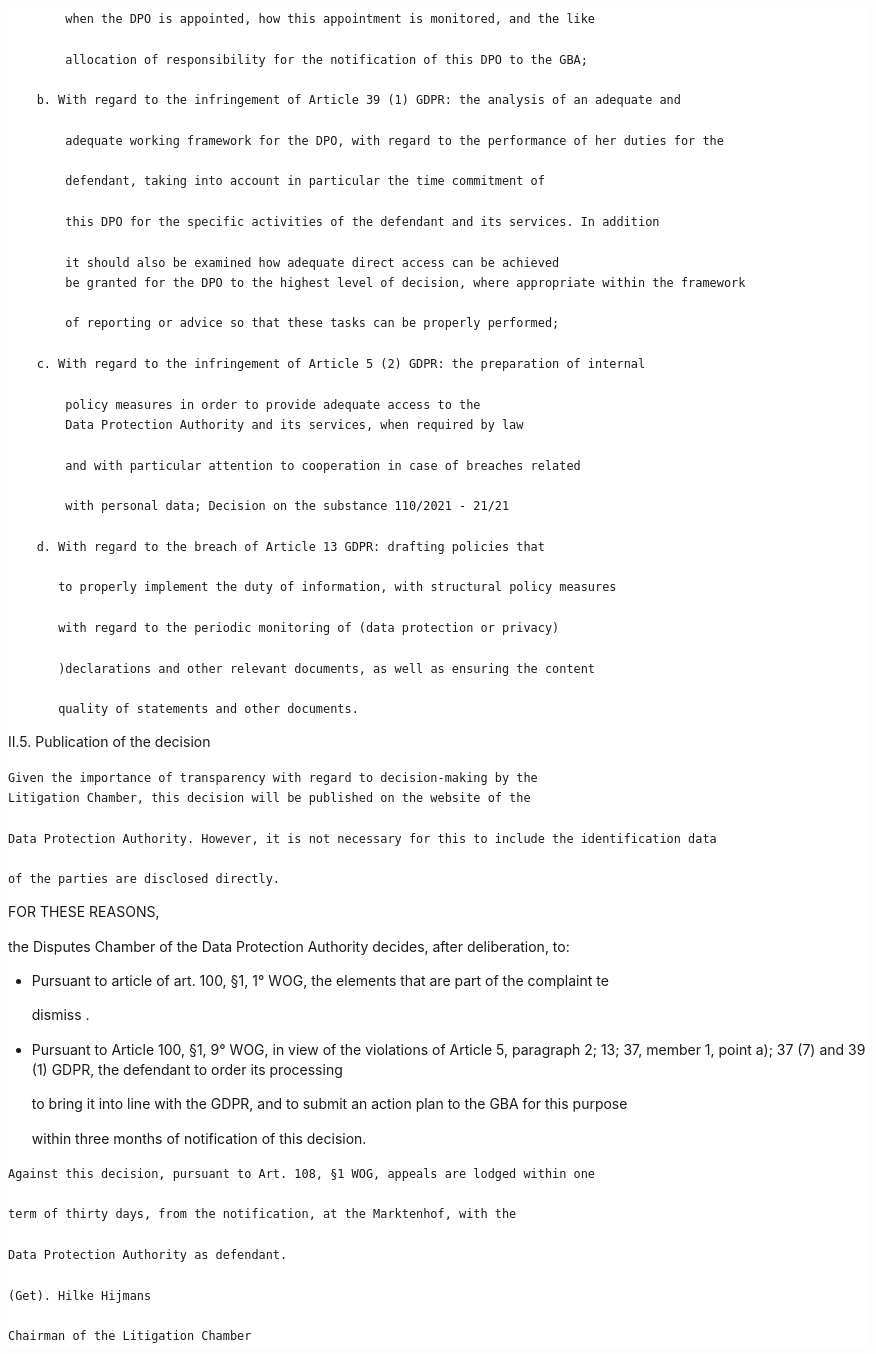             when the DPO is appointed, how this appointment is monitored, and the like

            allocation of responsibility for the notification of this DPO to the GBA;

        b. With regard to the infringement of Article 39 (1) GDPR: the analysis of an adequate and

            adequate working framework for the DPO, with regard to the performance of her duties for the

            defendant, taking into account in particular the time commitment of

            this DPO for the specific activities of the defendant and its services. In addition

            it should also be examined how adequate direct access can be achieved
            be granted for the DPO to the highest level of decision, where appropriate within the framework

            of reporting or advice so that these tasks can be properly performed;

        c. With regard to the infringement of Article 5 (2) GDPR: the preparation of internal

            policy measures in order to provide adequate access to the
            Data Protection Authority and its services, when required by law

            and with particular attention to cooperation in case of breaches related

            with personal data; Decision on the substance 110/2021 - 21/21

        d. With regard to the breach of Article 13 GDPR: drafting policies that

           to properly implement the duty of information, with structural policy measures

           with regard to the periodic monitoring of (data protection or privacy)

           )declarations and other relevant documents, as well as ensuring the content

           quality of statements and other documents.

II.5. Publication of the decision

    Given the importance of transparency with regard to decision-making by the
    Litigation Chamber, this decision will be published on the website of the

    Data Protection Authority. However, it is not necessary for this to include the identification data

    of the parties are disclosed directly.

   FOR THESE REASONS,

   the Disputes Chamber of the Data Protection Authority decides, after deliberation, to:

   - Pursuant to article of art. 100, §1, 1° WOG, the elements that are part of the complaint te

      dismiss .

   - Pursuant to Article 100, §1, 9° WOG, in view of the violations of Article 5, paragraph 2; 13; 37, member
      1, point a); 37 (7) and 39 (1) GDPR, the defendant to order its processing

      to bring it into line with the GDPR, and to submit an action plan to the GBA for this purpose

      within three months of notification of this decision.

    Against this decision, pursuant to Art. 108, §1 WOG, appeals are lodged within one

    term of thirty days, from the notification, at the Marktenhof, with the

    Data Protection Authority as defendant.

    (Get). Hilke Hijmans

    Chairman of the Litigation Chamber

